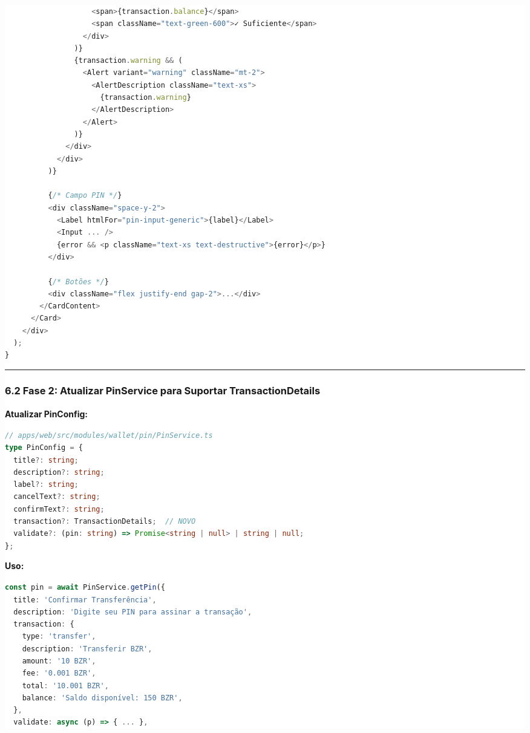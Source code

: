 ```typescript
                    <span>{transaction.balance}</span>
                    <span className="text-green-600">✓ Suficiente</span>
                  </div>
                )}
                {transaction.warning && (
                  <Alert variant="warning" className="mt-2">
                    <AlertDescription className="text-xs">
                      {transaction.warning}
                    </AlertDescription>
                  </Alert>
                )}
              </div>
            </div>
          )}

          {/* Campo PIN */}
          <div className="space-y-2">
            <Label htmlFor="pin-input-generic">{label}</Label>
            <Input ... />
            {error && <p className="text-xs text-destructive">{error}</p>}
          </div>

          {/* Botões */}
          <div className="flex justify-end gap-2">...</div>
        </CardContent>
      </Card>
    </div>
  );
}
```

---

### 6.2 Fase 2: Atualizar PinService para Suportar TransactionDetails

**Atualizar PinConfig:**
```typescript
// apps/web/src/modules/wallet/pin/PinService.ts
type PinConfig = {
  title?: string;
  description?: string;
  label?: string;
  cancelText?: string;
  confirmText?: string;
  transaction?: TransactionDetails;  // NOVO
  validate?: (pin: string) => Promise<string | null> | string | null;
};
```

**Uso:**
```typescript
const pin = await PinService.getPin({
  title: 'Confirmar Transferência',
  description: 'Digite seu PIN para assinar a transação',
  transaction: {
    type: 'transfer',
    description: 'Transferir BZR',
    amount: '10 BZR',
    fee: '0.001 BZR',
    total: '10.001 BZR',
    balance: 'Saldo disponível: 150 BZR',
  },
  validate: async (p) => { ... },
```